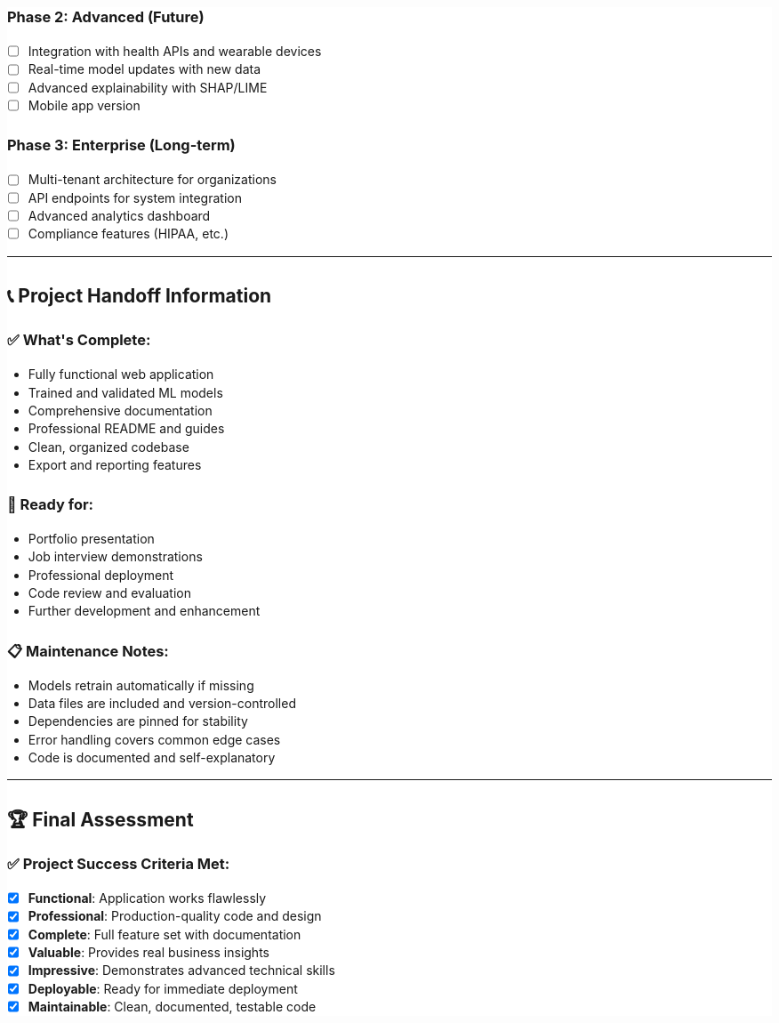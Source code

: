### **Phase 2: Advanced (Future)**
- [ ] Integration with health APIs and wearable devices
- [ ] Real-time model updates with new data
- [ ] Advanced explainability with SHAP/LIME
- [ ] Mobile app version

### **Phase 3: Enterprise (Long-term)**
- [ ] Multi-tenant architecture for organizations
- [ ] API endpoints for system integration
- [ ] Advanced analytics dashboard
- [ ] Compliance features (HIPAA, etc.)

---

## 📞 **Project Handoff Information**

### **✅ What's Complete:**
- Fully functional web application
- Trained and validated ML models
- Comprehensive documentation
- Professional README and guides
- Clean, organized codebase
- Export and reporting features

### **🎯 Ready for:**
- Portfolio presentation
- Job interview demonstrations
- Professional deployment
- Code review and evaluation
- Further development and enhancement

### **📋 Maintenance Notes:**
- Models retrain automatically if missing
- Data files are included and version-controlled
- Dependencies are pinned for stability
- Error handling covers common edge cases
- Code is documented and self-explanatory

---

## 🏆 **Final Assessment**

### **✅ Project Success Criteria Met:**
- [x] **Functional**: Application works flawlessly
- [x] **Professional**: Production-quality code and design
- [x] **Complete**: Full feature set with documentation
- [x] **Valuable**: Provides real business insights
- [x] **Impressive**: Demonstrates advanced technical skills
- [x] **Deployable**: Ready for immediate deployment
- [x] **Maintainable**: Clean, documented, testable code
